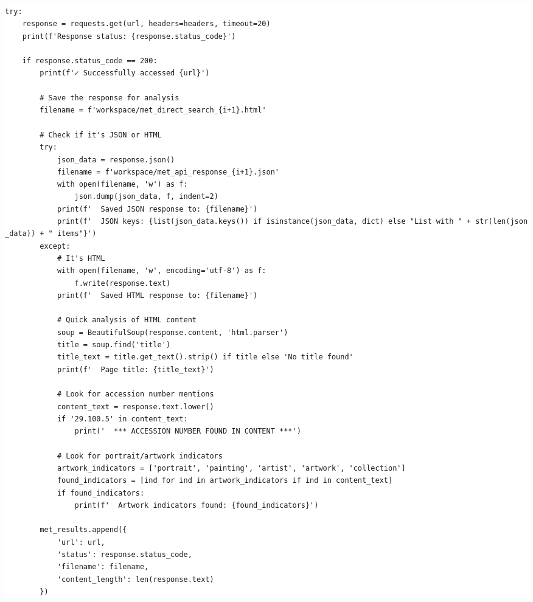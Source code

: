     try:
        response = requests.get(url, headers=headers, timeout=20)
        print(f'Response status: {response.status_code}')
        
        if response.status_code == 200:
            print(f'✓ Successfully accessed {url}')
            
            # Save the response for analysis
            filename = f'workspace/met_direct_search_{i+1}.html'
            
            # Check if it's JSON or HTML
            try:
                json_data = response.json()
                filename = f'workspace/met_api_response_{i+1}.json'
                with open(filename, 'w') as f:
                    json.dump(json_data, f, indent=2)
                print(f'  Saved JSON response to: {filename}')
                print(f'  JSON keys: {list(json_data.keys()) if isinstance(json_data, dict) else "List with " + str(len(json_data)) + " items"}')
            except:
                # It's HTML
                with open(filename, 'w', encoding='utf-8') as f:
                    f.write(response.text)
                print(f'  Saved HTML response to: {filename}')
                
                # Quick analysis of HTML content
                soup = BeautifulSoup(response.content, 'html.parser')
                title = soup.find('title')
                title_text = title.get_text().strip() if title else 'No title found'
                print(f'  Page title: {title_text}')
                
                # Look for accession number mentions
                content_text = response.text.lower()
                if '29.100.5' in content_text:
                    print('  *** ACCESSION NUMBER FOUND IN CONTENT ***')
                
                # Look for portrait/artwork indicators
                artwork_indicators = ['portrait', 'painting', 'artist', 'artwork', 'collection']
                found_indicators = [ind for ind in artwork_indicators if ind in content_text]
                if found_indicators:
                    print(f'  Artwork indicators found: {found_indicators}')
            
            met_results.append({
                'url': url,
                'status': response.status_code,
                'filename': filename,
                'content_length': len(response.text)
            })
            